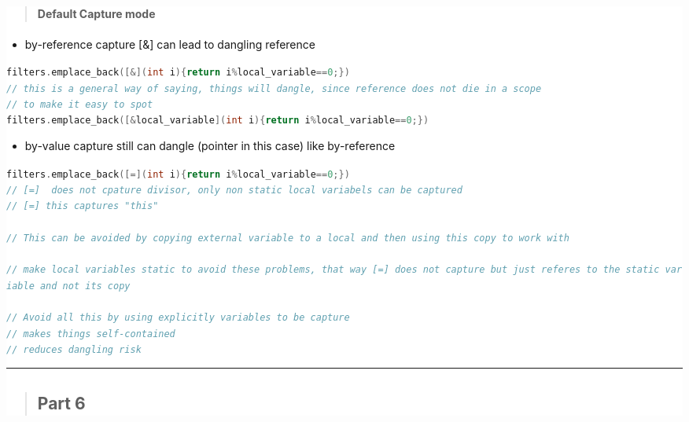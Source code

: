 > #### Default Capture mode
* by-reference capture [&] can lead to dangling reference
``` cpp
filters.emplace_back([&](int i){return i%local_variable==0;})
// this is a general way of saying, things will dangle, since reference does not die in a scope
// to make it easy to spot
filters.emplace_back([&local_variable](int i){return i%local_variable==0;})
```
* by-value capture still can dangle (pointer in this case) like by-reference
``` cpp
filters.emplace_back([=](int i){return i%local_variable==0;})
// [=]  does not cpature divisor, only non static local variabels can be captured
// [=] this captures "this"

// This can be avoided by copying external variable to a local and then using this copy to work with

// make local variables static to avoid these problems, that way [=] does not capture but just referes to the static variable and not its copy

// Avoid all this by using explicitly variables to be capture
// makes things self-contained
// reduces dangling risk
```
---
 > ## Part 6
